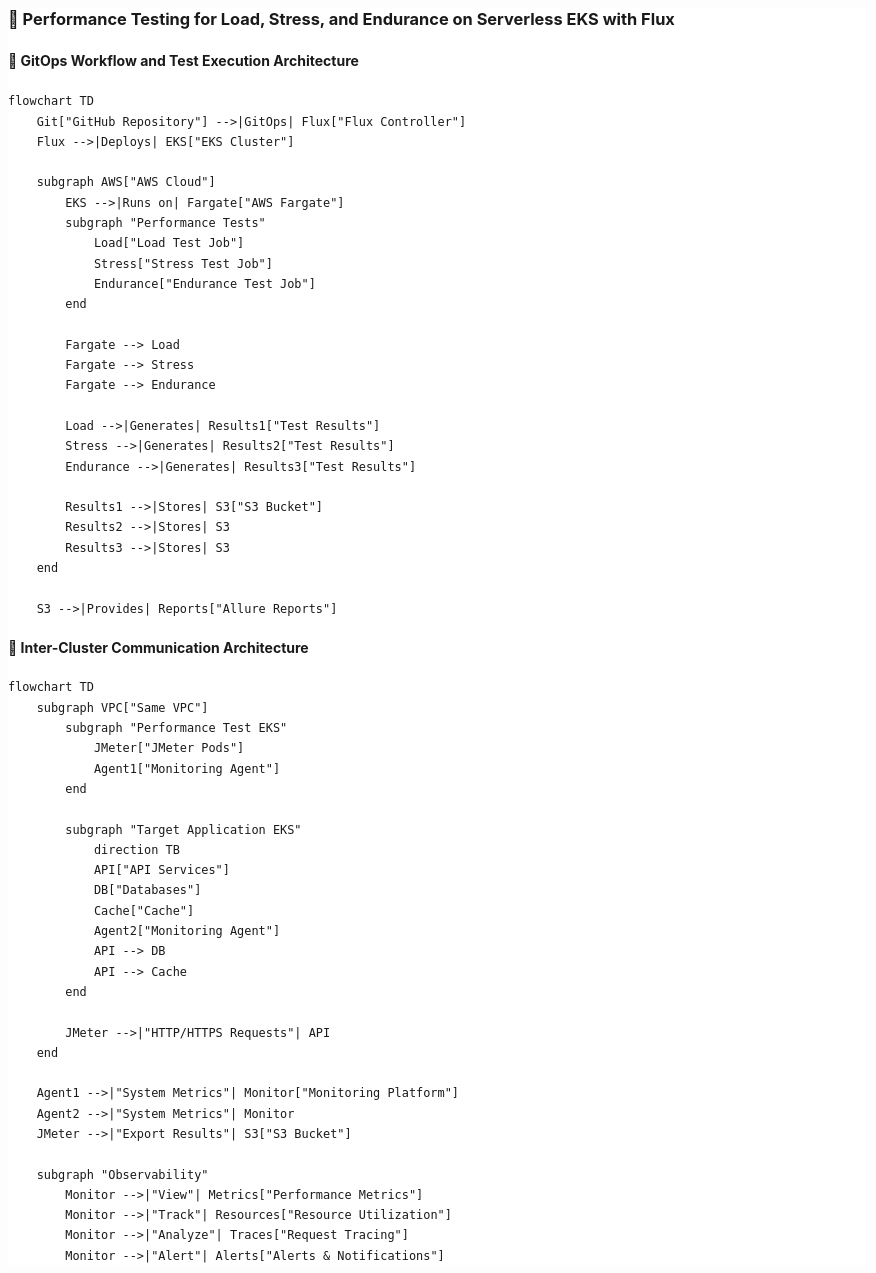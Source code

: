 ### **📌 Performance Testing for Load, Stress, and Endurance on Serverless EKS with Flux**

#### **🔄 GitOps Workflow and Test Execution Architecture**
```mermaid
flowchart TD
    Git["GitHub Repository"] -->|GitOps| Flux["Flux Controller"]
    Flux -->|Deploys| EKS["EKS Cluster"]
    
    subgraph AWS["AWS Cloud"]
        EKS -->|Runs on| Fargate["AWS Fargate"]
        subgraph "Performance Tests"
            Load["Load Test Job"]
            Stress["Stress Test Job"]
            Endurance["Endurance Test Job"]
        end
        
        Fargate --> Load
        Fargate --> Stress
        Fargate --> Endurance
        
        Load -->|Generates| Results1["Test Results"]
        Stress -->|Generates| Results2["Test Results"]
        Endurance -->|Generates| Results3["Test Results"]
        
        Results1 -->|Stores| S3["S3 Bucket"]
        Results2 -->|Stores| S3
        Results3 -->|Stores| S3
    end
    
    S3 -->|Provides| Reports["Allure Reports"]
```

#### **🔗 Inter-Cluster Communication Architecture**
```mermaid
flowchart TD
    subgraph VPC["Same VPC"]
        subgraph "Performance Test EKS"
            JMeter["JMeter Pods"]
            Agent1["Monitoring Agent"]
        end

        subgraph "Target Application EKS"
            direction TB
            API["API Services"]
            DB["Databases"]
            Cache["Cache"]
            Agent2["Monitoring Agent"]
            API --> DB
            API --> Cache
        end

        JMeter -->|"HTTP/HTTPS Requests"| API
    end

    Agent1 -->|"System Metrics"| Monitor["Monitoring Platform"]
    Agent2 -->|"System Metrics"| Monitor
    JMeter -->|"Export Results"| S3["S3 Bucket"]
    
    subgraph "Observability"
        Monitor -->|"View"| Metrics["Performance Metrics"]
        Monitor -->|"Track"| Resources["Resource Utilization"]
        Monitor -->|"Analyze"| Traces["Request Tracing"]
        Monitor -->|"Alert"| Alerts["Alerts & Notifications"]
```